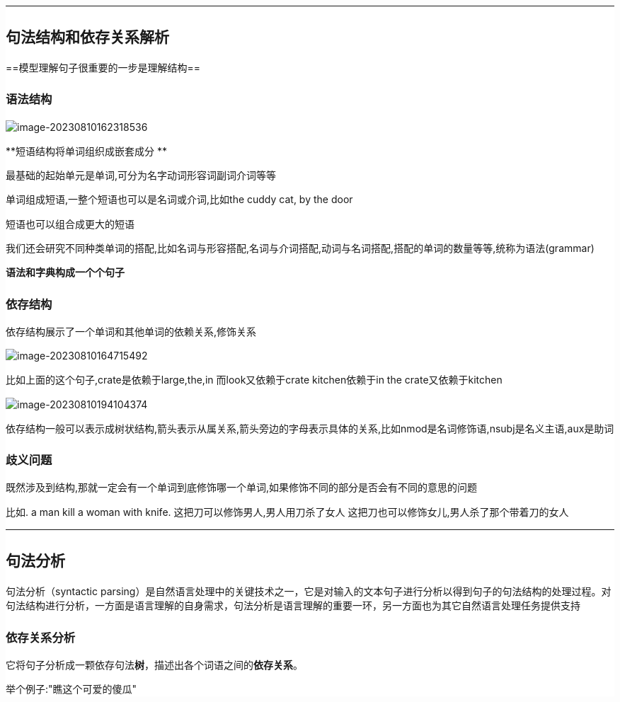    ---

   

## 句法结构和依存关系解析

==模型理解句子很重要的一步是理解结构==

### 语法结构

![image-20230810162318536](https://spasmodic.oss-cn-hangzhou.aliyuncs.com/image-20230810162318536.png)

**短语结构将单词组织成嵌套成分 **

最基础的起始单元是单词,可分为名字动词形容词副词介词等等

单词组成短语,一整个短语也可以是名词或介词,比如the cuddy cat,    by the door

短语也可以组合成更大的短语

我们还会研究不同种类单词的搭配,比如名词与形容搭配,名词与介词搭配,动词与名词搭配,搭配的单词的数量等等,统称为语法(grammar)

**语法和字典构成一个个句子**

### 依存结构

依存结构展示了一个单词和其他单词的依赖关系,修饰关系

![image-20230810164715492](https://spasmodic.oss-cn-hangzhou.aliyuncs.com/image-20230810164715492.png)

比如上面的这个句子,crate是依赖于large,the,in    而look又依赖于crate    kitchen依赖于in the    crate又依赖于kitchen

![image-20230810194104374](https://spasmodic.oss-cn-hangzhou.aliyuncs.com/image-20230810194104374.png)

依存结构一般可以表示成树状结构,箭头表示从属关系,箭头旁边的字母表示具体的关系,比如nmod是名词修饰语,nsubj是名义主语,aux是助词

### 歧义问题

既然涉及到结构,那就一定会有一个单词到底修饰哪一个单词,如果修饰不同的部分是否会有不同的意思的问题

比如.  a man kill a woman with knife.     这把刀可以修饰男人,男人用刀杀了女人            这把刀也可以修饰女儿,男人杀了那个带着刀的女人

---



## 句法分析

句法分析（syntactic parsing）是自然语言处理中的关键技术之一，它是对输入的文本句子进行分析以得到句子的句法结构的处理过程。对句法结构进行分析，一方面是语言理解的自身需求，句法分析是语言理解的重要一环，另一方面也为其它自然语言处理任务提供支持

### 依存关系分析

它将句子分析成一颗依存句法**树**，描述出各个词语之间的**依存关系**。

举个例子:"瞧这个可爱的傻瓜"
